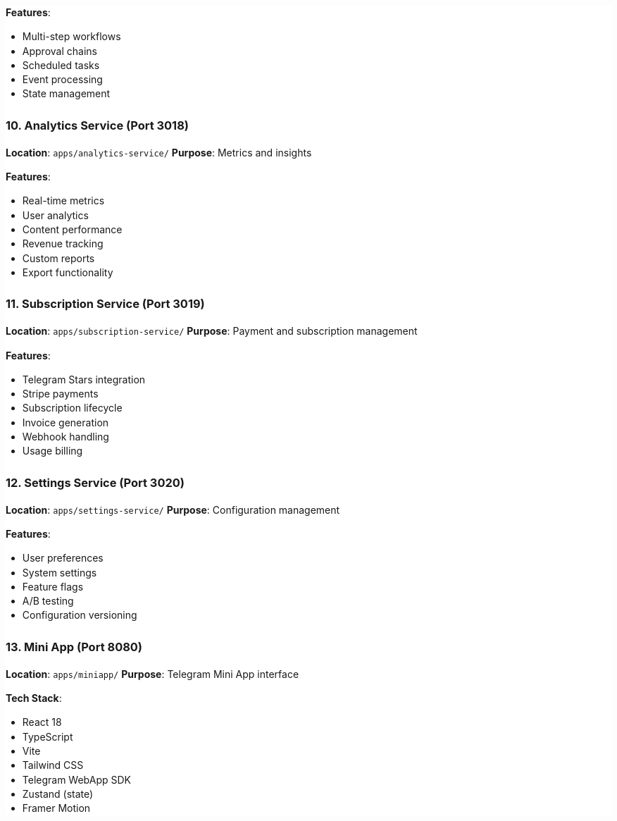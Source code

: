 **Features**:
- Multi-step workflows
- Approval chains
- Scheduled tasks
- Event processing
- State management

### 10. Analytics Service (Port 3018)
**Location**: `apps/analytics-service/`
**Purpose**: Metrics and insights

**Features**:
- Real-time metrics
- User analytics
- Content performance
- Revenue tracking
- Custom reports
- Export functionality

### 11. Subscription Service (Port 3019)
**Location**: `apps/subscription-service/`
**Purpose**: Payment and subscription management

**Features**:
- Telegram Stars integration
- Stripe payments
- Subscription lifecycle
- Invoice generation
- Webhook handling
- Usage billing

### 12. Settings Service (Port 3020)
**Location**: `apps/settings-service/`
**Purpose**: Configuration management

**Features**:
- User preferences
- System settings
- Feature flags
- A/B testing
- Configuration versioning

### 13. Mini App (Port 8080)
**Location**: `apps/miniapp/`
**Purpose**: Telegram Mini App interface

**Tech Stack**:
- React 18
- TypeScript
- Vite
- Tailwind CSS
- Telegram WebApp SDK
- Zustand (state)
- Framer Motion
